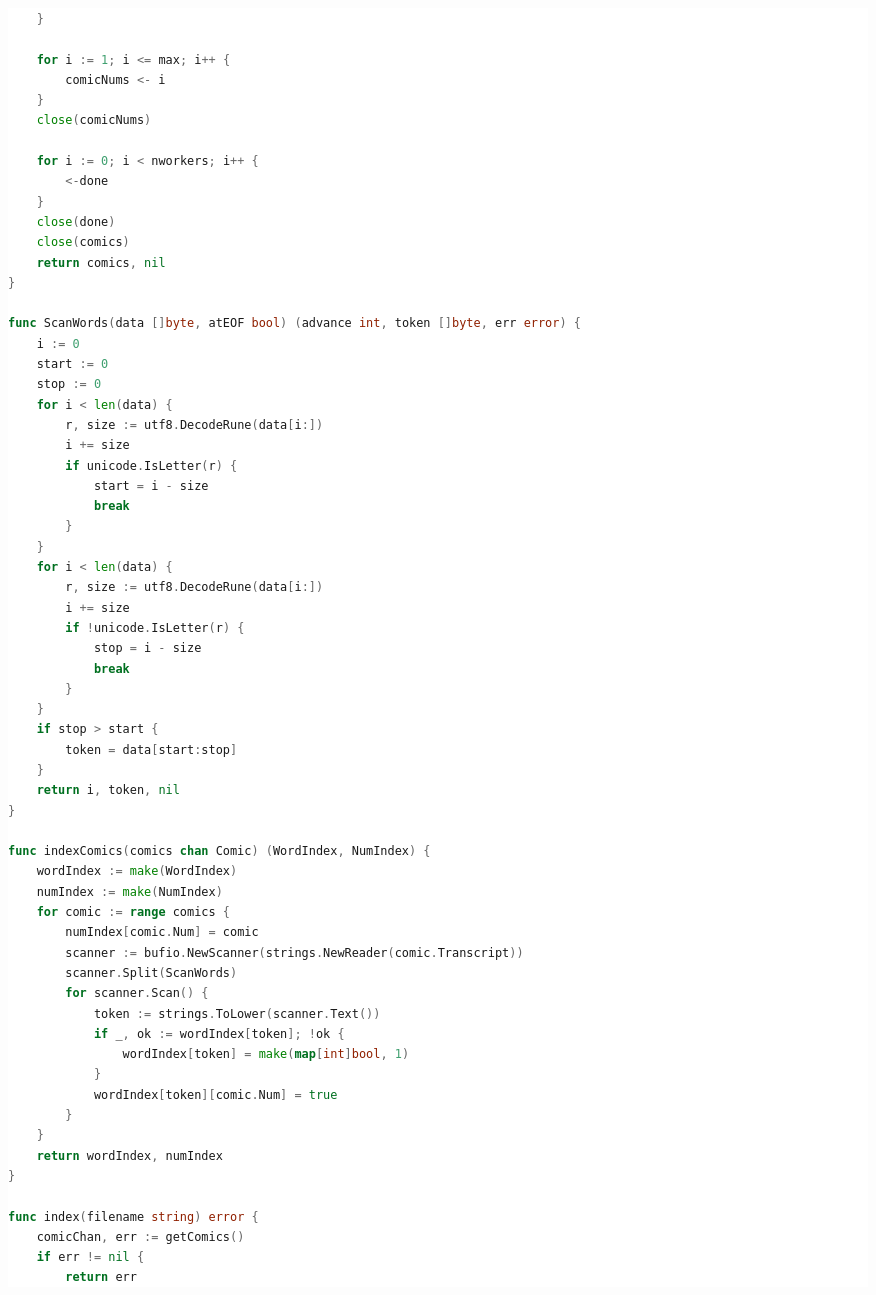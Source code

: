 ```go
	}

	for i := 1; i <= max; i++ {
		comicNums <- i
	}
	close(comicNums)

	for i := 0; i < nworkers; i++ {
		<-done
	}
	close(done)
	close(comics)
	return comics, nil
}

func ScanWords(data []byte, atEOF bool) (advance int, token []byte, err error) {
	i := 0
	start := 0
	stop := 0
	for i < len(data) {
		r, size := utf8.DecodeRune(data[i:])
		i += size
		if unicode.IsLetter(r) {
			start = i - size
			break
		}
	}
	for i < len(data) {
		r, size := utf8.DecodeRune(data[i:])
		i += size
		if !unicode.IsLetter(r) {
			stop = i - size
			break
		}
	}
	if stop > start {
		token = data[start:stop]
	}
	return i, token, nil
}

func indexComics(comics chan Comic) (WordIndex, NumIndex) {
	wordIndex := make(WordIndex)
	numIndex := make(NumIndex)
	for comic := range comics {
		numIndex[comic.Num] = comic
		scanner := bufio.NewScanner(strings.NewReader(comic.Transcript))
		scanner.Split(ScanWords)
		for scanner.Scan() {
			token := strings.ToLower(scanner.Text())
			if _, ok := wordIndex[token]; !ok {
				wordIndex[token] = make(map[int]bool, 1)
			}
			wordIndex[token][comic.Num] = true
		}
	}
	return wordIndex, numIndex
}

func index(filename string) error {
	comicChan, err := getComics()
	if err != nil {
		return err
```